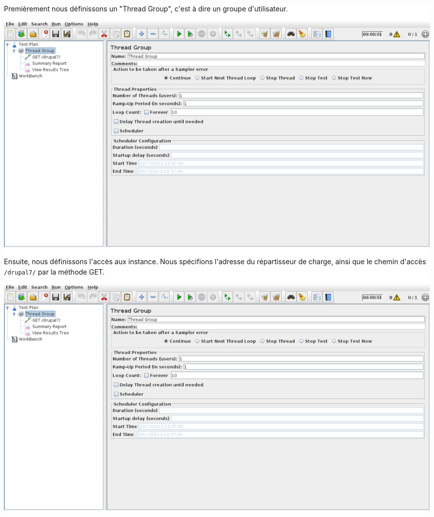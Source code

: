 Premièrement nous définissons un "Thread Group", c'est à dire un groupe
d'utilisateur.

![JMeter configuration step-by-step](assets/images/06-jmeter_config_1.png)

Ensuite, nous définissons l'accès aux instance. Nous spécifions l'adresse du
répartisseur de charge, ainsi que le chemin d'accès `/drupal7/` par la méthode
GET.

![JMeter configuration step-by-step](assets/images/06-jmeter_config_1.png)
